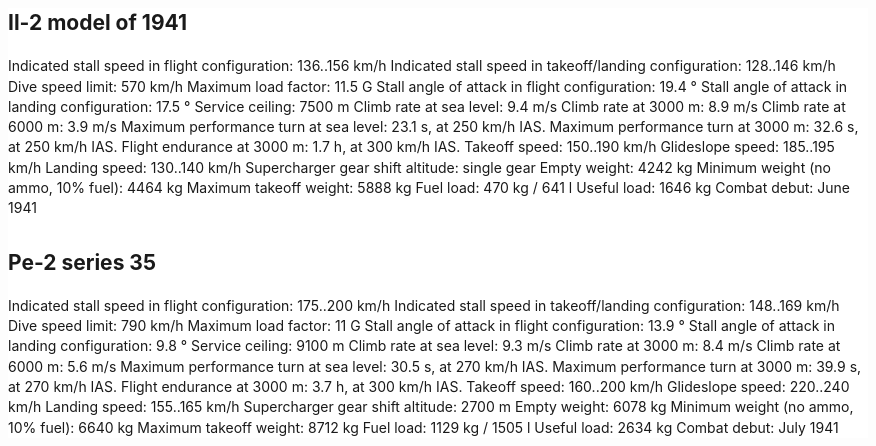 ## Il-2 model of 1941
Indicated stall speed in flight configuration: 136..156 km/h
Indicated stall speed in takeoff/landing configuration: 128..146 km/h
Dive speed limit: 570 km/h
Maximum load factor: 11.5 G
Stall angle of attack in flight configuration: 19.4 °
Stall angle of attack in landing configuration: 17.5 °
Service ceiling: 7500 m
Climb rate at sea level: 9.4 m/s
Climb rate at 3000 m: 8.9 m/s
Climb rate at 6000 m: 3.9 m/s
Maximum performance turn at sea level: 23.1 s, at 250 km/h IAS.
Maximum performance turn at 3000 m: 32.6 s, at 250 km/h IAS.
Flight endurance at 3000 m: 1.7 h, at 300 km/h IAS.
Takeoff speed: 150..190 km/h
Glideslope speed: 185..195 km/h
Landing speed: 130..140 km/h
Supercharger gear shift altitude: single gear
Empty weight: 4242 kg
Minimum weight (no ammo, 10% fuel): 4464 kg
Maximum takeoff weight: 5888 kg
Fuel load: 470 kg / 641 l
Useful load: 1646 kg
Combat debut: June 1941

## Pe-2 series 35
Indicated stall speed in flight configuration: 175..200 km/h
Indicated stall speed in takeoff/landing configuration: 148..169 km/h
Dive speed limit: 790 km/h
Maximum load factor: 11 G
Stall angle of attack in flight configuration: 13.9 °
Stall angle of attack in landing configuration: 9.8 °
Service ceiling: 9100 m
Climb rate at sea level: 9.3 m/s
Climb rate at 3000 m: 8.4 m/s
Climb rate at 6000 m: 5.6 m/s
Maximum performance turn at sea level: 30.5 s, at 270 km/h IAS.
Maximum performance turn at 3000 m: 39.9 s, at 270 km/h IAS.
Flight endurance at 3000 m: 3.7 h, at 300 km/h IAS.
Takeoff speed: 160..200 km/h
Glideslope speed: 220..240 km/h
Landing speed: 155..165 km/h
Supercharger gear shift altitude: 2700 m
Empty weight: 6078 kg
Minimum weight (no ammo, 10% fuel): 6640 kg
Maximum takeoff weight: 8712 kg
Fuel load: 1129 kg / 1505 l
Useful load: 2634 kg
Combat debut: July 1941
